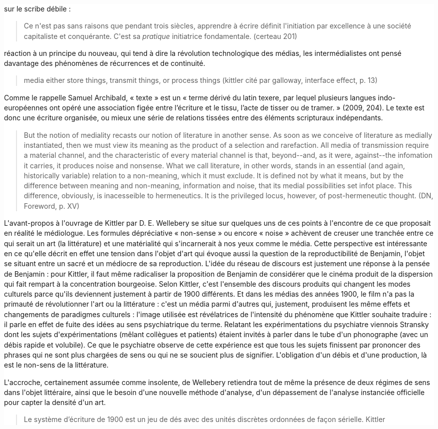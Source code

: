 sur le scribe débile : 

> Ce n'est pas sans raisons que pendant trois siècles, apprendre à écrire définit l'initiation par excellence à une société capitaliste et conquérante. C'est sa *pratique* initiatrice fondamentale. (certeau 201)

réaction à un principe du nouveau, qui tend à dire la révolution technologique des médias, les intermédialistes ont pensé davantage des phénomènes de récurrences et de continuité. 



> media either store things, transmit things, or process things (kittler cité par galloway, interface effect, p. 13)

Comme le rappelle Samuel Archibald, « texte » est un « terme dérivé du latin texere, par lequel plusieurs langues indo-européennes ont opéré une association figée entre l’écriture et le tissu, l’acte de tisser ou de tramer. » (2009, 204). Le texte est donc une écriture organisée, ou mieux une série de relations tissées entre des éléments scripturaux indépendants.


>But the notion of mediality recasts our notion of literature in another sense. As soon as we conceive of literature as medially instantiated, then we must view its meaning as the product of a selection and rarefaction. All media of transmission require a material channel, and the characteristic of every material channel is that, beyond--and, as it were, against--the infomation it carries, it produces noise and nonsense. What we call literature, in other words, stands in an essential (and again, historically variable) relation to a non-meaning, which it must exclude. It is defined not by what it means, but by the difference between meaning and non-meaning, information and noise, that its medial possibilities set infot place. This difference, obviously, is inacesseible to hermeneutics. It is the privileged locus, however, of post-hermeneutic thought. (DN, Foreword, p. XV)

L'avant-propos à l'ouvrage de Kittler par D. E. Wellebery se situe sur quelques uns de ces points à l'encontre de ce que proposait en réalité le médiologue. Les formules dépréciative « non-sense » ou encore « noise » achèvent de creuser une tranchée entre ce qui serait un art (la littérature) et une matérialité qui s'incarnerait à nos yeux comme le média. Cette perspective est intéressante en ce qu'elle décrit en effet une tension dans l'objet d'art qui évoque aussi la question de la reproductibilité de Benjamin, l'objet se situant entre un sacré et un médiocre de sa reproduction. L'idée du réseau de discours est justement une réponse à la pensée de Benjamin : pour Kittler, il faut même radicaliser la proposition de Benjamin de considérer que le cinéma produit de la dispersion qui fait rempart à la concentration bourgeoise. Selon Kittler, c'est l'ensemble des discours produits qui changent les modes culturels parce qu'ils deviennent justement à partir de 1900 différents. Et dans les médias des années 1900, le film n'a pas la primauté de révolutionner l'art ou la littérature : c'est un média parmi d'autres qui, justement, produisent les même effets et changements de paradigmes culturels : l'image utilisée est révélatrices de l'intensité du phénomène que Kittler souhaite traduire : il parle en effet de fuite des idées au sens psychiatrique du terme. Relatant les expérimentations du psychiatre viennois Stransky dont les sujets d'expérimentations (mêlant collègues et patients) étaient invités à parler dans le tube d'un phonographe (avec un débis rapide et volubile). Ce que le psychiatre observe de cette expérience est que tous les sujets finissent par prononcer des phrases qui ne sont plus chargées de sens ou qui ne se soucient plus de signifier. L'obligation d'un débis et d'une production, là est le non-sens de la littérature.

L'accroche, certainement assumée comme insolente, de Wellebery retiendra tout de même la présence de deux régimes de sens dans l'objet littéraire, ainsi que le besoin d'une nouvelle méthode d'analyse, d'un dépassement de l'analyse instanciée officielle pour capter la densité d'un art. 
 
> Le système d’écriture de 1900 est un jeu de dés avec des unités discrètes ordonnées de façon sérielle. Kittler
